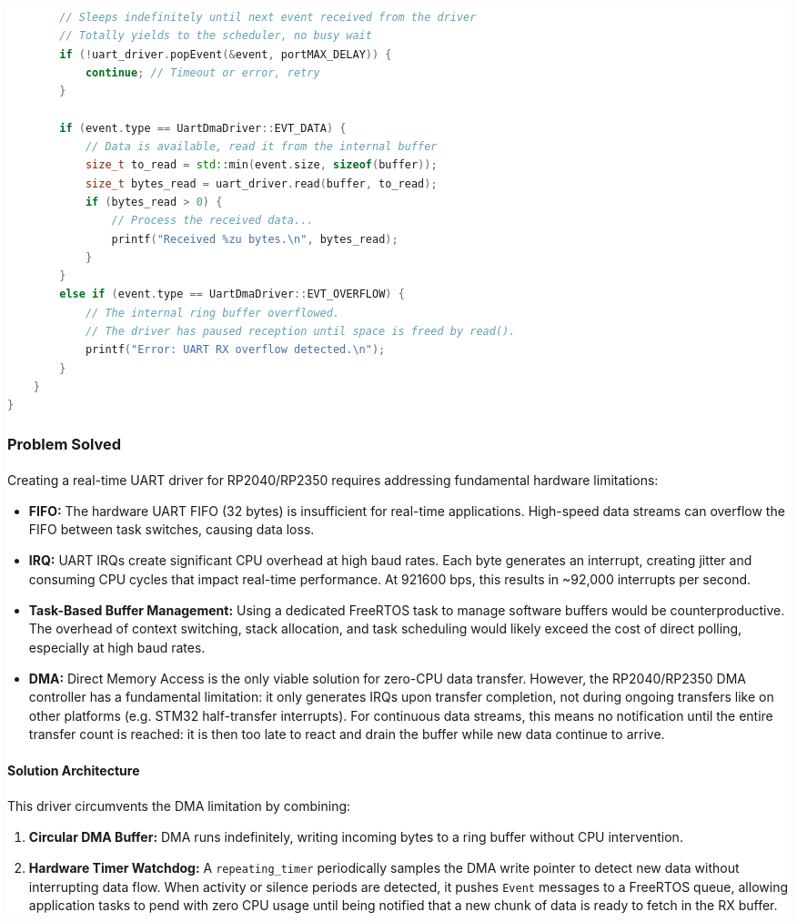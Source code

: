 ```cpp
        // Sleeps indefinitely until next event received from the driver
        // Totally yields to the scheduler, no busy wait
        if (!uart_driver.popEvent(&event, portMAX_DELAY)) {
            continue; // Timeout or error, retry
        }
        
        if (event.type == UartDmaDriver::EVT_DATA) {
            // Data is available, read it from the internal buffer
            size_t to_read = std::min(event.size, sizeof(buffer));
            size_t bytes_read = uart_driver.read(buffer, to_read);
            if (bytes_read > 0) {
                // Process the received data...
                printf("Received %zu bytes.\n", bytes_read);
            }
        }
        else if (event.type == UartDmaDriver::EVT_OVERFLOW) {
            // The internal ring buffer overflowed.
            // The driver has paused reception until space is freed by read().
            printf("Error: UART RX overflow detected.\n");
        }
    }
}
```

### Problem Solved

Creating a real-time UART driver for RP2040/RP2350 requires addressing fundamental hardware limitations:

- **FIFO:** The hardware UART FIFO (32 bytes) is insufficient for real-time applications. High-speed data streams can overflow the FIFO between task switches, causing data loss.

- **IRQ:** UART IRQs create significant CPU overhead at high baud rates. Each byte generates an interrupt, creating jitter and consuming CPU cycles that impact real-time performance. At 921600 bps, this results in ~92,000 interrupts per second.

- **Task-Based Buffer Management:** Using a dedicated FreeRTOS task to manage software buffers would be counterproductive. The overhead of context switching, stack allocation, and task scheduling would likely exceed the cost of direct polling, especially at high baud rates.

- **DMA:** Direct Memory Access is the only viable solution for zero-CPU data transfer. However, the RP2040/RP2350 DMA controller has a fundamental limitation: it only generates IRQs upon transfer completion, not during ongoing transfers like on other platforms (e.g. STM32 half-transfer interrupts). For continuous data streams, this means no notification until the entire transfer count is reached: it is then too late to react and drain the buffer while new data continue to arrive.

#### Solution Architecture

This driver circumvents the DMA limitation by combining:

1. **Circular DMA Buffer:** DMA runs indefinitely, writing incoming bytes to a ring buffer without CPU intervention.

2. **Hardware Timer Watchdog:** A `repeating_timer` periodically samples the DMA write pointer to detect new data without interrupting data flow. When activity or silence periods are detected, it pushes `Event` messages to a FreeRTOS queue, allowing application tasks to pend with zero CPU usage until being notified that a new chunk of data is ready to fetch in the RX buffer.
